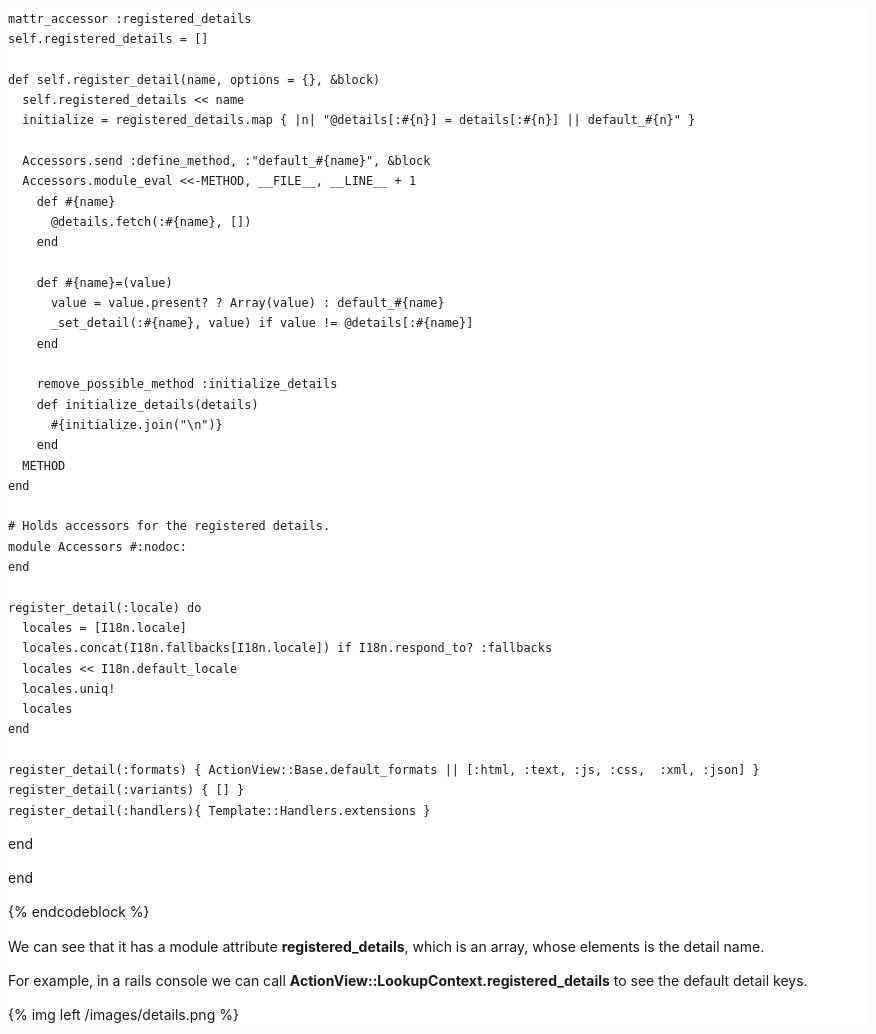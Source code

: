     mattr_accessor :registered_details
    self.registered_details = []

    def self.register_detail(name, options = {}, &block)
      self.registered_details << name
      initialize = registered_details.map { |n| "@details[:#{n}] = details[:#{n}] || default_#{n}" }

      Accessors.send :define_method, :"default_#{name}", &block
      Accessors.module_eval <<-METHOD, __FILE__, __LINE__ + 1
        def #{name}
          @details.fetch(:#{name}, [])
        end

        def #{name}=(value)
          value = value.present? ? Array(value) : default_#{name}
          _set_detail(:#{name}, value) if value != @details[:#{name}]
        end

        remove_possible_method :initialize_details
        def initialize_details(details)
          #{initialize.join("\n")}
        end
      METHOD
    end

    # Holds accessors for the registered details.
    module Accessors #:nodoc:
    end

    register_detail(:locale) do
      locales = [I18n.locale]
      locales.concat(I18n.fallbacks[I18n.locale]) if I18n.respond_to? :fallbacks
      locales << I18n.default_locale
      locales.uniq!
      locales
    end

    register_detail(:formats) { ActionView::Base.default_formats || [:html, :text, :js, :css,  :xml, :json] }
    register_detail(:variants) { [] }
    register_detail(:handlers){ Template::Handlers.extensions }
  end
    
end

{% endcodeblock %}

We can see that it has a module attribute **registered_details**, which is an array, whose elements is the detail name.

For example, in a rails console we can call **ActionView::LookupContext.registered_details** to see the default detail keys.

{% img left /images/details.png %} 
